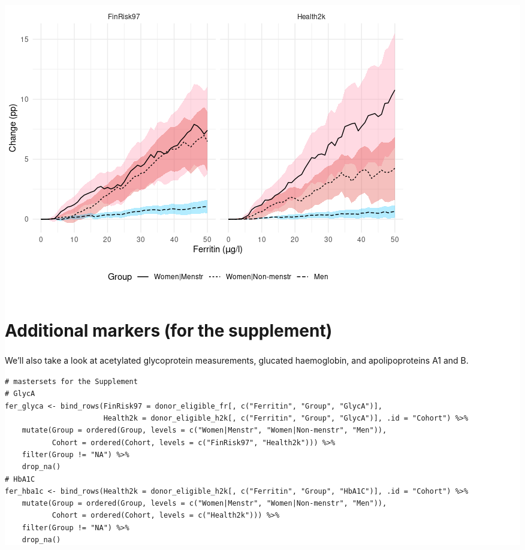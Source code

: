 ![](publication_content_files/figure-markdown_strict/ratio_plot_colored-1.png)

# Additional markers (for the supplement)

We’ll also take a look at acetylated glycoprotein measurements, glucated
haemoglobin, and apolipoproteins A1 and B.

    # mastersets for the Supplement
    # GlycA
    fer_glyca <- bind_rows(FinRisk97 = donor_eligible_fr[, c("Ferritin", "Group", "GlycA")], 
                           Health2k = donor_eligible_h2k[, c("Ferritin", "Group", "GlycA")], .id = "Cohort") %>% 
        mutate(Group = ordered(Group, levels = c("Women|Menstr", "Women|Non-menstr", "Men")),
               Cohort = ordered(Cohort, levels = c("FinRisk97", "Health2k"))) %>%
        filter(Group != "NA") %>%
        drop_na()
    # HbA1C
    fer_hba1c <- bind_rows(Health2k = donor_eligible_h2k[, c("Ferritin", "Group", "HbA1C")], .id = "Cohort") %>% 
        mutate(Group = ordered(Group, levels = c("Women|Menstr", "Women|Non-menstr", "Men")),
               Cohort = ordered(Cohort, levels = c("Health2k"))) %>%
        filter(Group != "NA") %>%
        drop_na()

